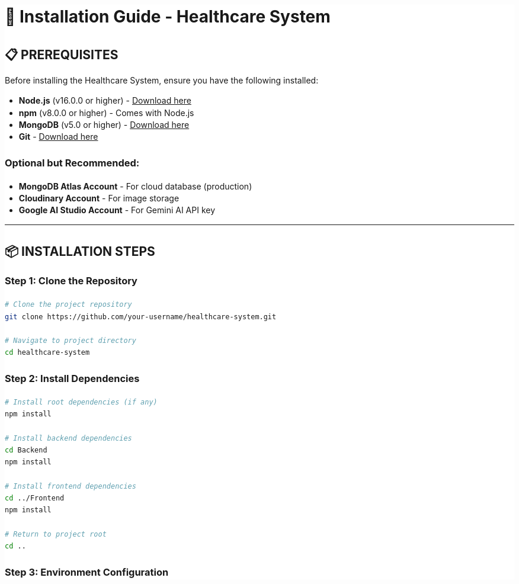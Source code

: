 # 🚀 Installation Guide - Healthcare System

## 📋 **PREREQUISITES**

Before installing the Healthcare System, ensure you have the following installed:

- **Node.js** (v16.0.0 or higher) - [Download here](https://nodejs.org/)
- **npm** (v8.0.0 or higher) - Comes with Node.js
- **MongoDB** (v5.0 or higher) - [Download here](https://www.mongodb.com/try/download/community)
- **Git** - [Download here](https://git-scm.com/downloads)

### **Optional but Recommended:**
- **MongoDB Atlas Account** - For cloud database (production)
- **Cloudinary Account** - For image storage
- **Google AI Studio Account** - For Gemini AI API key

---

## 📦 **INSTALLATION STEPS**

### **Step 1: Clone the Repository**

```bash
# Clone the project repository
git clone https://github.com/your-username/healthcare-system.git

# Navigate to project directory
cd healthcare-system
```

### **Step 2: Install Dependencies**

```bash
# Install root dependencies (if any)
npm install

# Install backend dependencies
cd Backend
npm install

# Install frontend dependencies
cd ../Frontend
npm install

# Return to project root
cd ..
```

### **Step 3: Environment Configuration**
